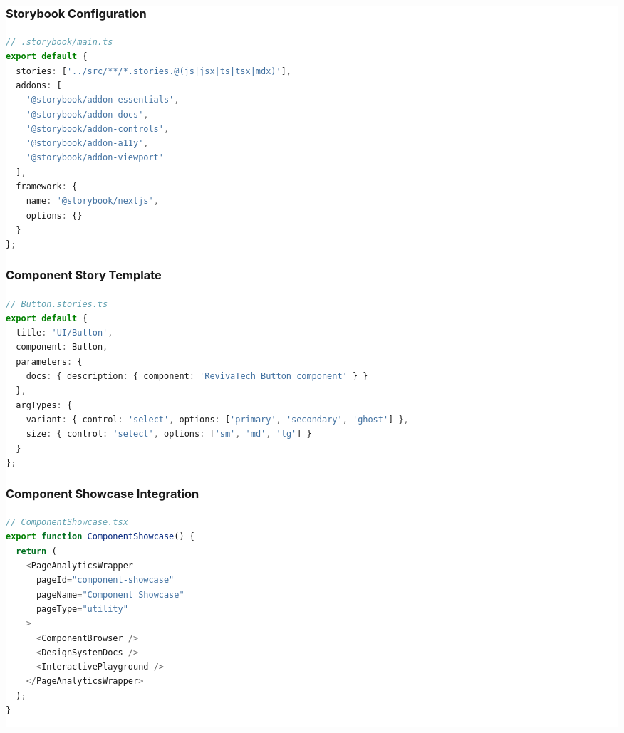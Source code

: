 ### **Storybook Configuration**
```typescript
// .storybook/main.ts
export default {
  stories: ['../src/**/*.stories.@(js|jsx|ts|tsx|mdx)'],
  addons: [
    '@storybook/addon-essentials',
    '@storybook/addon-docs',
    '@storybook/addon-controls',
    '@storybook/addon-a11y',
    '@storybook/addon-viewport'
  ],
  framework: {
    name: '@storybook/nextjs',
    options: {}
  }
};
```

### **Component Story Template**
```typescript
// Button.stories.ts
export default {
  title: 'UI/Button',
  component: Button,
  parameters: {
    docs: { description: { component: 'RevivaTech Button component' } }
  },
  argTypes: {
    variant: { control: 'select', options: ['primary', 'secondary', 'ghost'] },
    size: { control: 'select', options: ['sm', 'md', 'lg'] }
  }
};
```

### **Component Showcase Integration**
```typescript
// ComponentShowcase.tsx
export function ComponentShowcase() {
  return (
    <PageAnalyticsWrapper
      pageId="component-showcase"
      pageName="Component Showcase"
      pageType="utility"
    >
      <ComponentBrowser />
      <DesignSystemDocs />
      <InteractivePlayground />
    </PageAnalyticsWrapper>
  );
}
```

---